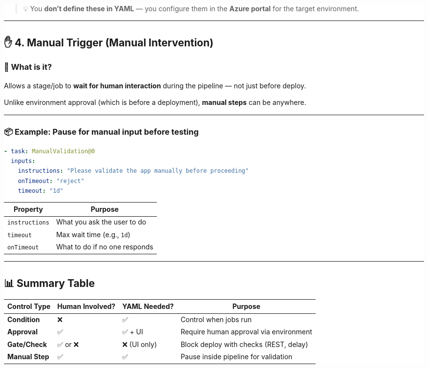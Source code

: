 > 💡 You **don’t define these in YAML** — you configure them in the **Azure portal** for the target environment.

---

## ✋ 4. Manual Trigger (Manual Intervention)

### 🧠 What is it?

Allows a stage/job to **wait for human interaction** during the pipeline — not just before deploy.

Unlike environment approval (which is before a deployment), **manual steps** can be anywhere.

---

### 📦 Example: Pause for manual input before testing

```yaml
- task: ManualValidation@0
  inputs:
    instructions: "Please validate the app manually before proceeding"
    onTimeout: "reject"
    timeout: "1d"
```

| Property       | Purpose                       |
| -------------- | ----------------------------- |
| `instructions` | What you ask the user to do   |
| `timeout`      | Max wait time (e.g., `1d`)    |
| `onTimeout`    | What to do if no one responds |

---

## 📊 Summary Table

| Control Type    | Human Involved? | YAML Needed? | Purpose                                |
| --------------- | --------------- | ------------ | -------------------------------------- |
| **Condition**   | ❌              | ✅           | Control when jobs run                  |
| **Approval**    | ✅              | ✅ + UI      | Require human approval via environment |
| **Gate/Check**  | ✅ or ❌        | ❌ (UI only) | Block deploy with checks (REST, delay) |
| **Manual Step** | ✅              | ✅           | Pause inside pipeline for validation   |
